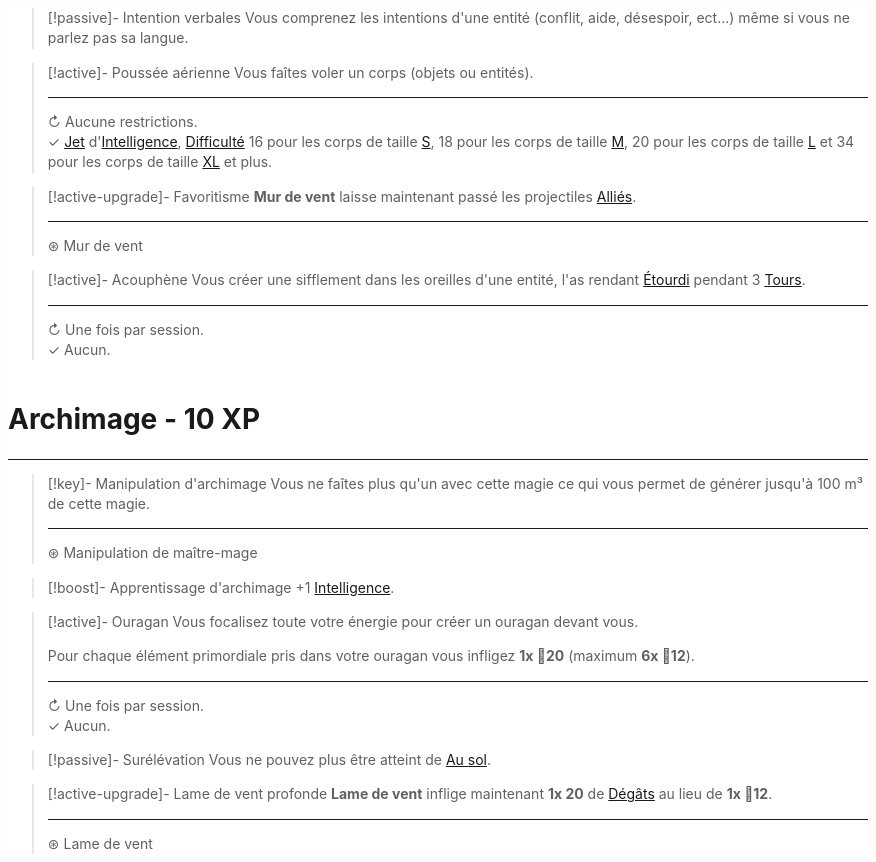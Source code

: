 >[!passive]- Intention verbales
>Vous comprenez les intentions d'une entité (conflit, aide, désespoir, ect...) même si vous ne parlez pas sa langue. 

>[!active]- Poussée aérienne
>Vous faîtes voler un corps (objets ou entités).
>
>---
>↻ Aucune restrictions.  
>✓  [Jet]() d'[Intelligence](), [Difficulté]() 16 pour les corps de taille [S](), 18 pour les corps de taille [M](), 20 pour les corps de taille [L]() et 34 pour les corps de taille [XL]() et plus.

>[!active-upgrade]- Favoritisme
>**Mur de vent** laisse maintenant passé les projectiles [Alliés]().
>
>---
>⊛ Mur de vent

>[!active]- Acouphène 
>Vous créer une sifflement dans les oreilles d'une entité, l'as rendant [Étourdi]() pendant 3 [Tours]().
>
>---
>↻ Une fois par session.  
>✓ Aucun.
# Archimage - 10 XP
---
>[!key]- Manipulation d'archimage
>Vous ne faîtes plus qu'un avec cette magie ce qui vous permet de générer jusqu'à 100 m³ de cette magie.
>
>---
>⊛ Manipulation de maître-mage

>[!boost]- Apprentissage d'archimage
>+1 [Intelligence]().

>[!active]- Ouragan
>Vous focalisez toute votre énergie pour créer un ouragan devant vous.
>
>Pour chaque élément primordiale pris dans votre ouragan vous infligez  **1x 🎲20** (maximum **6x 🎲12**).
>
>---
>↻ Une fois par session.  
>✓ Aucun.

>[!passive]- Surélévation
>Vous ne pouvez plus être atteint de [Au sol]().

>[!active-upgrade]- Lame de vent profonde
>**Lame de vent** inflige maintenant **1x 20** de [Dégâts]() au lieu de **1x 🎲12**.
>
>---
>⊛ Lame de vent
